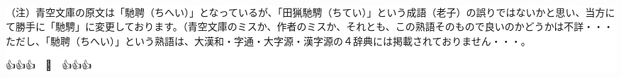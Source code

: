 （注）青空文庫の原文は「馳聘（ちへい）」となっているが、「田猟馳騁（ちてい）」という成語（老子）の誤りではないかと思い、当方にて勝手に「馳騁」に変更しております。（青空文庫のミスか、作者のミスか、それとも、この熟語そのもので良いのかどうかは不詳・・・ただし、「馳聘（ちへい）」という熟語は、大漢和・字通・大字源・漢字源の４辞典には掲載されておりません・・・。  
  
👍👍👍　🐑　👍👍👍  